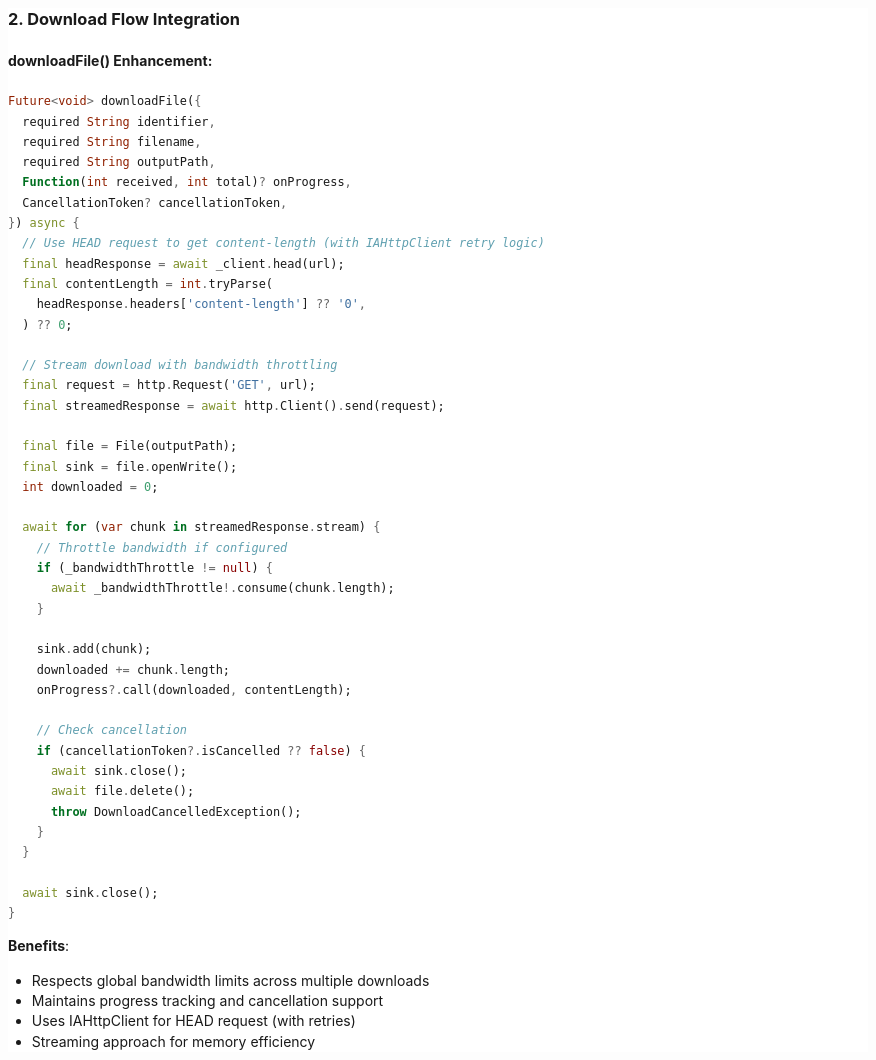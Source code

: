 ### 2. Download Flow Integration

#### downloadFile() Enhancement:
```dart
Future<void> downloadFile({
  required String identifier,
  required String filename,
  required String outputPath,
  Function(int received, int total)? onProgress,
  CancellationToken? cancellationToken,
}) async {
  // Use HEAD request to get content-length (with IAHttpClient retry logic)
  final headResponse = await _client.head(url);
  final contentLength = int.tryParse(
    headResponse.headers['content-length'] ?? '0',
  ) ?? 0;
  
  // Stream download with bandwidth throttling
  final request = http.Request('GET', url);
  final streamedResponse = await http.Client().send(request);
  
  final file = File(outputPath);
  final sink = file.openWrite();
  int downloaded = 0;
  
  await for (var chunk in streamedResponse.stream) {
    // Throttle bandwidth if configured
    if (_bandwidthThrottle != null) {
      await _bandwidthThrottle!.consume(chunk.length);
    }
    
    sink.add(chunk);
    downloaded += chunk.length;
    onProgress?.call(downloaded, contentLength);
    
    // Check cancellation
    if (cancellationToken?.isCancelled ?? false) {
      await sink.close();
      await file.delete();
      throw DownloadCancelledException();
    }
  }
  
  await sink.close();
}
```

**Benefits**:
- Respects global bandwidth limits across multiple downloads
- Maintains progress tracking and cancellation support
- Uses IAHttpClient for HEAD request (with retries)
- Streaming approach for memory efficiency
